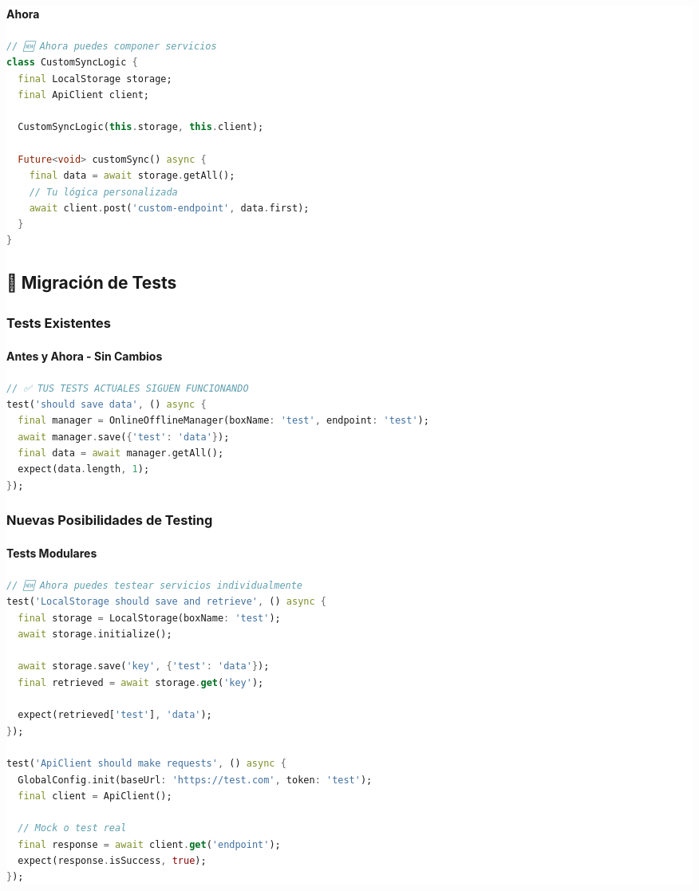 #### **Ahora**
```dart
// 🆕 Ahora puedes componer servicios
class CustomSyncLogic {
  final LocalStorage storage;
  final ApiClient client;
  
  CustomSyncLogic(this.storage, this.client);
  
  Future<void> customSync() async {
    final data = await storage.getAll();
    // Tu lógica personalizada
    await client.post('custom-endpoint', data.first);
  }
}
```

## 🧪 Migración de Tests

### **Tests Existentes**

#### **Antes y Ahora - Sin Cambios**
```dart
// ✅ TUS TESTS ACTUALES SIGUEN FUNCIONANDO
test('should save data', () async {
  final manager = OnlineOfflineManager(boxName: 'test', endpoint: 'test');
  await manager.save({'test': 'data'});
  final data = await manager.getAll();
  expect(data.length, 1);
});
```

### **Nuevas Posibilidades de Testing**

#### **Tests Modulares**
```dart
// 🆕 Ahora puedes testear servicios individualmente
test('LocalStorage should save and retrieve', () async {
  final storage = LocalStorage(boxName: 'test');
  await storage.initialize();
  
  await storage.save('key', {'test': 'data'});
  final retrieved = await storage.get('key');
  
  expect(retrieved['test'], 'data');
});

test('ApiClient should make requests', () async {
  GlobalConfig.init(baseUrl: 'https://test.com', token: 'test');
  final client = ApiClient();
  
  // Mock o test real
  final response = await client.get('endpoint');
  expect(response.isSuccess, true);
});
```
